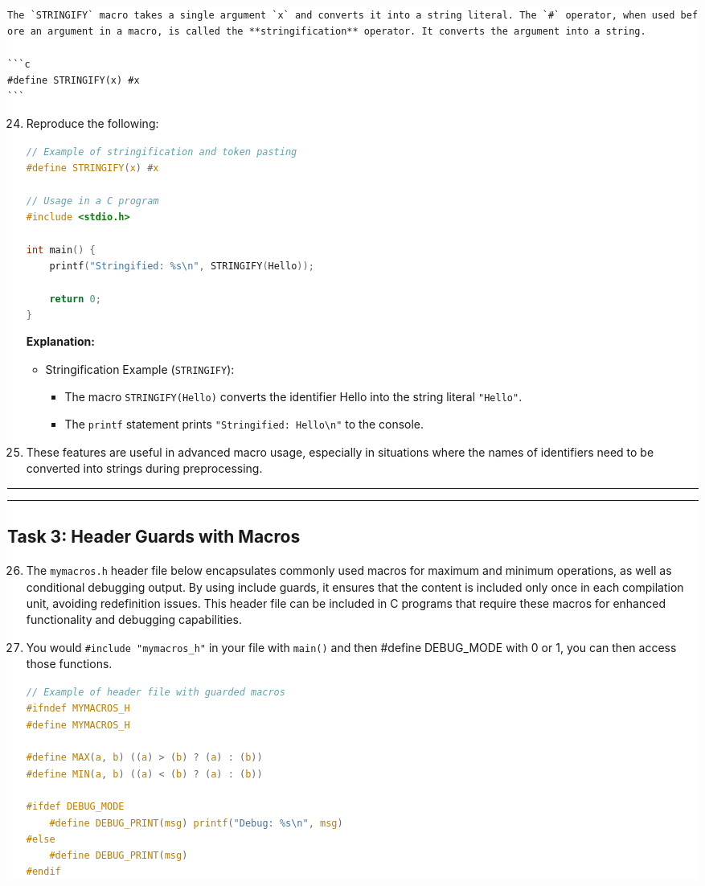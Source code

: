     The `STRINGIFY` macro takes a single argument `x` and converts it into a string literal. The `#` operator, when used before an argument in a macro, is called the **stringification** operator. It converts the argument into a string.

    ```c
    #define STRINGIFY(x) #x
    ```
24. Reproduce the following:
    
    ```c
    // Example of stringification and token pasting
    #define STRINGIFY(x) #x

    // Usage in a C program
    #include <stdio.h>

    int main() {
        printf("Stringified: %s\n", STRINGIFY(Hello));
                
        return 0;
    }
    ```

    **Explanation:**

    - Stringification Example (`STRINGIFY`):

      - The macro `STRINGIFY(Hello)` converts the identifier Hello into the string literal `"Hello"`.
     
      - The `printf` statement prints `"Stringified: Hello\n"` to the console.

25. These features are useful in advanced macro usage, especially in situations where the names of identifiers need to be converted into strings during preprocessing.

-------------------------------
-------------------------------

## Task 3: Header Guards with Macros

26. The `mymacros.h` header file below encapsulates commonly used macros for maximum and minimum operations, as well as conditional debugging output. By using include guards, it ensures that the content is included only once in each compilation unit, avoiding redefinition issues. This header file can be included in C programs that require these macros for enhanced functionality and debugging capabilities.

27. You would `#include "mymacros_h"` in your file with `main()` and then #define DEBUG_MODE with 0 or 1, you can then access those functions.

    ```C
    // Example of header file with guarded macros
    #ifndef MYMACROS_H
    #define MYMACROS_H

    #define MAX(a, b) ((a) > (b) ? (a) : (b))
    #define MIN(a, b) ((a) < (b) ? (a) : (b))

    #ifdef DEBUG_MODE
        #define DEBUG_PRINT(msg) printf("Debug: %s\n", msg)
    #else
        #define DEBUG_PRINT(msg)
    #endif
